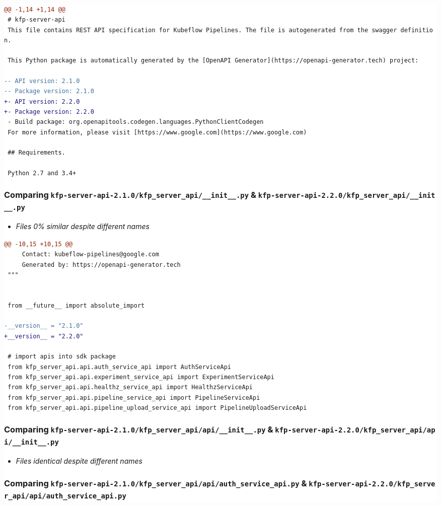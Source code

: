 ```diff
@@ -1,14 +1,14 @@
 # kfp-server-api
 This file contains REST API specification for Kubeflow Pipelines. The file is autogenerated from the swagger definition.
 
 This Python package is automatically generated by the [OpenAPI Generator](https://openapi-generator.tech) project:
 
-- API version: 2.1.0
-- Package version: 2.1.0
+- API version: 2.2.0
+- Package version: 2.2.0
 - Build package: org.openapitools.codegen.languages.PythonClientCodegen
 For more information, please visit [https://www.google.com](https://www.google.com)
 
 ## Requirements.
 
 Python 2.7 and 3.4+
```

### Comparing `kfp-server-api-2.1.0/kfp_server_api/__init__.py` & `kfp-server-api-2.2.0/kfp_server_api/__init__.py`

 * *Files 0% similar despite different names*

```diff
@@ -10,15 +10,15 @@
     Contact: kubeflow-pipelines@google.com
     Generated by: https://openapi-generator.tech
 """
 
 
 from __future__ import absolute_import
 
-__version__ = "2.1.0"
+__version__ = "2.2.0"
 
 # import apis into sdk package
 from kfp_server_api.api.auth_service_api import AuthServiceApi
 from kfp_server_api.api.experiment_service_api import ExperimentServiceApi
 from kfp_server_api.api.healthz_service_api import HealthzServiceApi
 from kfp_server_api.api.pipeline_service_api import PipelineServiceApi
 from kfp_server_api.api.pipeline_upload_service_api import PipelineUploadServiceApi
```

### Comparing `kfp-server-api-2.1.0/kfp_server_api/api/__init__.py` & `kfp-server-api-2.2.0/kfp_server_api/api/__init__.py`

 * *Files identical despite different names*

### Comparing `kfp-server-api-2.1.0/kfp_server_api/api/auth_service_api.py` & `kfp-server-api-2.2.0/kfp_server_api/api/auth_service_api.py`
